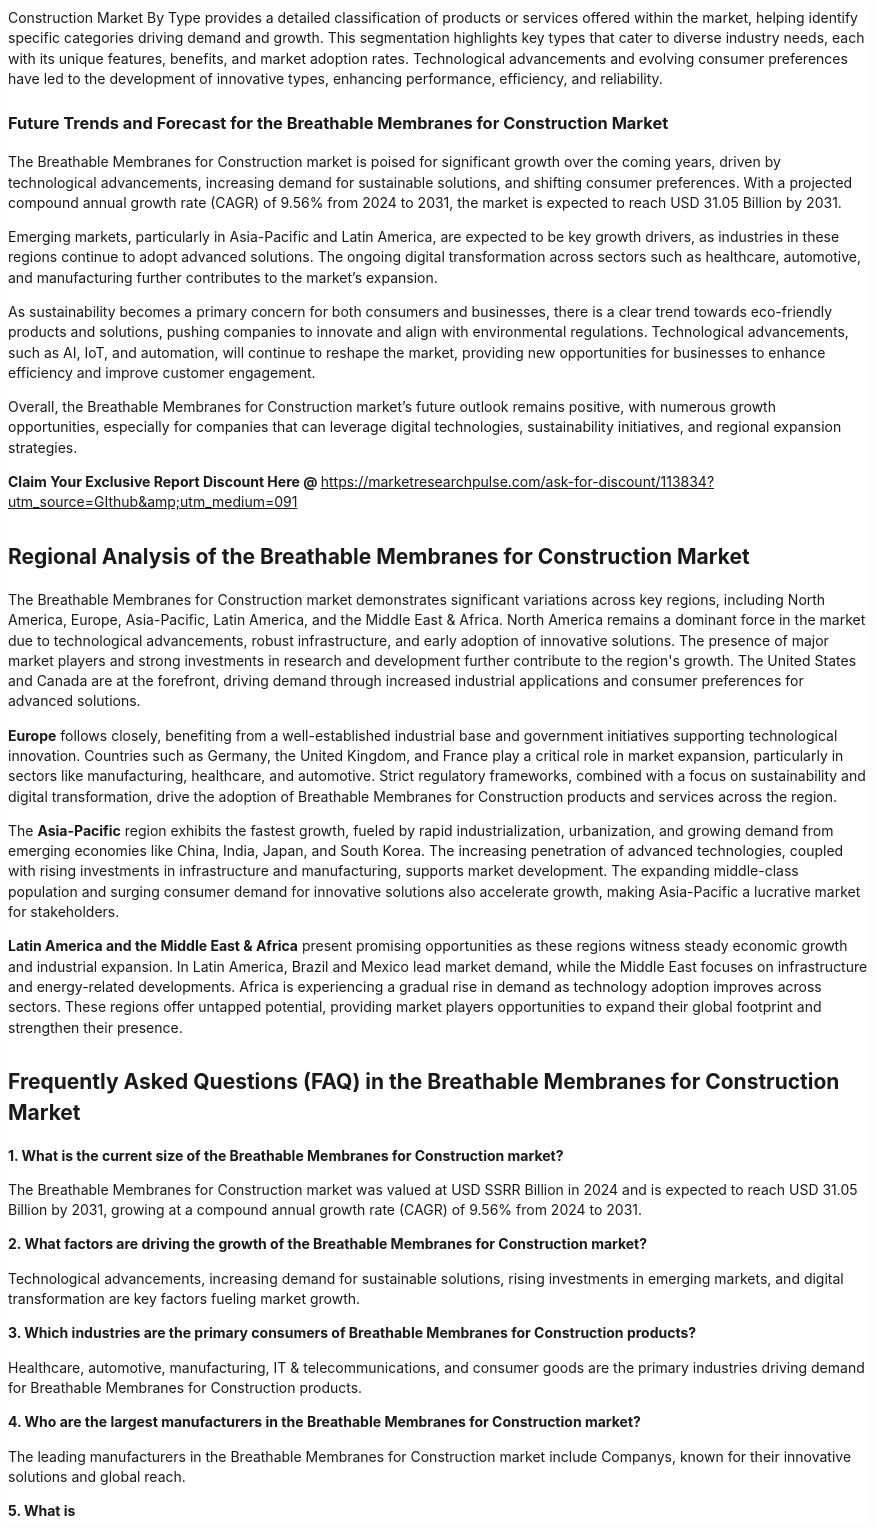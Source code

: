 Construction Market By Type provides a detailed classification of products or services offered within the market, helping identify specific categories driving demand and growth. This segmentation highlights key types that cater to diverse industry needs, each with its unique features, benefits, and market adoption rates. Technological advancements and evolving consumer preferences have led to the development of innovative types, enhancing performance, efficiency, and reliability.</p><h3>Future Trends and Forecast for the Breathable Membranes for Construction Market</h3><p>The Breathable Membranes for Construction market is poised for significant growth over the coming years, driven by technological advancements, increasing demand for sustainable solutions, and shifting consumer preferences. With a projected compound annual growth rate (CAGR) of 9.56% from 2024 to 2031, the market is expected to reach USD 31.05 Billion by 2031.</p><p>Emerging markets, particularly in Asia-Pacific and Latin America, are expected to be key growth drivers, as industries in these regions continue to adopt advanced solutions. The ongoing digital transformation across sectors such as healthcare, automotive, and manufacturing further contributes to the market&rsquo;s expansion.</p><p>As sustainability becomes a primary concern for both consumers and businesses, there is a clear trend towards eco-friendly products and solutions, pushing companies to innovate and align with environmental regulations. Technological advancements, such as AI, IoT, and automation, will continue to reshape the market, providing new opportunities for businesses to enhance efficiency and improve customer engagement.</p><p>Overall, the Breathable Membranes for Construction market&rsquo;s future outlook remains positive, with numerous growth opportunities, especially for companies that can leverage digital technologies, sustainability initiatives, and regional expansion strategies.</p><p><strong>Claim Your Exclusive Report Discount Here @ </strong><a href="https://marketresearchpulse.com/ask-for-discount/113834?utm_source=GIthub&amp;utm_medium=091">https://marketresearchpulse.com/ask-for-discount/113834?utm_source=GIthub&amp;utm_medium=091</a></p><h2><strong>Regional Analysis of the Breathable Membranes for Construction Market</strong></h2><p>The Breathable Membranes for Construction market demonstrates significant variations across key regions, including North America, Europe, Asia-Pacific, Latin America, and the Middle East &amp; Africa. North America remains a dominant force in the market due to technological advancements, robust infrastructure, and early adoption of innovative solutions. The presence of major market players and strong investments in research and development further contribute to the region's growth. The United States and Canada are at the forefront, driving demand through increased industrial applications and consumer preferences for advanced solutions.</p><p><strong>Europe</strong> follows closely, benefiting from a well-established industrial base and government initiatives supporting technological innovation. Countries such as Germany, the United Kingdom, and France play a critical role in market expansion, particularly in sectors like manufacturing, healthcare, and automotive. Strict regulatory frameworks, combined with a focus on sustainability and digital transformation, drive the adoption of Breathable Membranes for Construction products and services across the region.</p><p>The <strong>Asia-Pacific</strong> region exhibits the fastest growth, fueled by rapid industrialization, urbanization, and growing demand from emerging economies like China, India, Japan, and South Korea. The increasing penetration of advanced technologies, coupled with rising investments in infrastructure and manufacturing, supports market development. The expanding middle-class population and surging consumer demand for innovative solutions also accelerate growth, making Asia-Pacific a lucrative market for stakeholders.</p><p><strong>Latin America and the Middle East &amp; Africa</strong> present promising opportunities as these regions witness steady economic growth and industrial expansion. In Latin America, Brazil and Mexico lead market demand, while the Middle East focuses on infrastructure and energy-related developments. Africa is experiencing a gradual rise in demand as technology adoption improves across sectors. These regions offer untapped potential, providing market players opportunities to expand their global footprint and strengthen their presence.</p><h2><strong>Frequently Asked Questions (FAQ) in the Breathable Membranes for Construction Market</strong></h2><p><strong>1. What is the current size of the Breathable Membranes for Construction market?</strong></p><p>The Breathable Membranes for Construction market was valued at USD SSRR Billion in 2024 and is expected to reach USD 31.05 Billion by 2031, growing at a compound annual growth rate (CAGR) of 9.56% from 2024 to 2031.</p><p><strong>2. What factors are driving the growth of the Breathable Membranes for Construction market?</strong></p><p>Technological advancements, increasing demand for sustainable solutions, rising investments in emerging markets, and digital transformation are key factors fueling market growth.</p><p><strong>3. Which industries are the primary consumers of Breathable Membranes for Construction products?</strong></p><p>Healthcare, automotive, manufacturing, IT &amp; telecommunications, and consumer goods are the primary industries driving demand for Breathable Membranes for Construction products.</p><p><strong>4. Who are the largest manufacturers in the Breathable Membranes for Construction market?</strong></p><p>The leading manufacturers in the Breathable Membranes for Construction market include Companys, known for their innovative solutions and global reach.</p><p><strong>5. What is